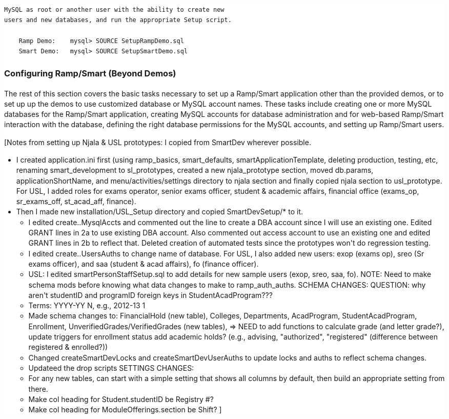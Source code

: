    MySQL as root or another user with the ability to create new
    users and new databases, and run the appropriate Setup script.

        Ramp Demo:    mysql> SOURCE SetupRampDemo.sql
        Smart Demo:   mysql> SOURCE SetupSmartDemo.sql

### Configuring Ramp/Smart (Beyond Demos) ###
The rest of this section covers the basic tasks necessary to set up
a Ramp/Smart application other than the provided demos, or to set up
up the demos to use customized database or MySQL account names.
These tasks include creating one or more MySQL databases for the
Ramp/Smart application, creating MySQL accounts for database
administration and for web-based Ramp/Smart interaction with the
database, defining the right database permissions for the MySQL
accounts, and setting up Ramp/Smart users.

[Notes from setting up Njala & USL prototypes:  I copied from SmartDev
wherever possible.
  - I created application.ini first (using ramp_basics,
    smart_defaults, smartApplicationTemplate, deleting production,
    testing, etc, renaming smart_development to sl_prototypes, created
    a new njala_prototype section, moved db.params, applicationShortName,
    and menu/activities/settings directory to njala section and finally
    copied njala section to usl_prototype.
    For USL, I added roles for exams operator, senior exams officer,
    student & academic affairs, financial office (exams_op, sr_exams_off,
    st_acad_aff, finance).
  - Then I made new installation/USL_Setup directory and copied
    SmartDevSetup/* to it.
    * I edited create..MysqlAccts and commented out the line to
      create a DBA account since I will use an existing one.  Edited
      GRANT lines in 2a to use existing DBA account.  Also commented
      out access account to use an existing one and edited GRANT
      lines in 2b to reflect that.  Deleted creation of automated
      tests since the prototypes won't do regression testing.
    * I edited create..UsersAuths to change name of database.  For USL,
      I also added new users: exop (exams op), sreo (Sr exams officer),
      and saa (student & acad affairs), fo (finance officer).
    * USL: I edited smartPersonStaffSetup.sql to add details for
      new sample users (exop, sreo, saa, fo).
NOTE: Need to make schema mods before knowing what data changes to
make to ramp_auth_auths.
    SCHEMA CHANGES:
      QUESTION: why aren't studentID and programID foreign keys in
          StudentAcadProgram???
    * Terms:  YYYY-YY N, e.g., 2012-13 1
    * Made schema changes to:  FinancialHold (new table),
      Colleges, Departments, AcadProgram,
      StudentAcadProgram, Enrollment, UnverifiedGrades/VerifiedGrades
              (new tables),
=>      NEED to add functions to calculate grade (and letter grade?),
                update triggers for enrollment status
            add academic holds?  (e.g., advising, "authorized",
            "registered" (difference between registered & enrolled?))
    * Changed createSmartDevLocks and createSmartDevUserAuths to update
      locks and auths to reflect schema changes.
    * Updateed the drop scripts
    SETTINGS CHANGES:
    * For any new tables, can start with a simple setting that shows all
      columns by default, then build an appropriate setting from there.
    * Make col heading for Student.studentID be Registry #?
    * Make col heading for ModuleOfferings.section be Shift?
]
